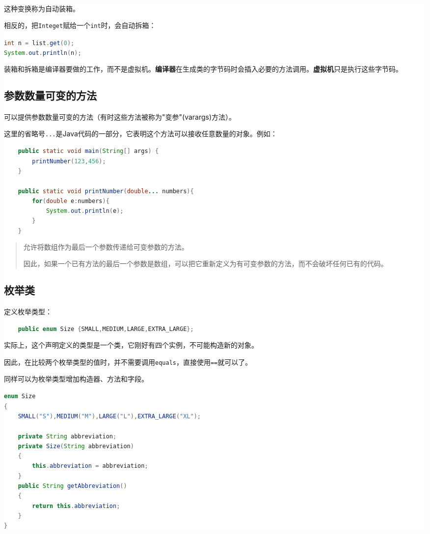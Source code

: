 

这种变换称为自动装箱。

相反的，把`Integet`赋给一个`int`时，会自动拆箱：

```java
int n = list.get(0);
System.out.println(n);
```



装箱和拆箱是编译器要做的工作，而不是虚拟机。**编译器**在生成类的字节码时会插入必要的方法调用。**虚拟机**只是执行这些字节码。





## 参数数量可变的方法

可以提供参数数量可变的方法（有时这些方法被称为"变参"(varargs)方法）。

这里的省略号`...`是Java代码的一部分，它表明这个方法可以接收任意数量的对象。例如：

```java
    public static void main(String[] args) {
        printNumber(123,456);
    }

    public static void printNumber(double... numbers){
        for(double e:numbers){
            System.out.println(e);
        }
    }
```

> 允许将数组作为最后一个参数传递给可变参数的方法。
>
> 因此，如果一个已有方法的最后一个参数是数组，可以把它重新定义为有可变参数的方法，而不会破坏任何已有的代码。





## 枚举类

定义枚举类型：

```java
    public enum Size {SMALL,MEDIUM,LARGE,EXTRA_LARGE};
```

实际上，这个声明定义的类型是一个类，它刚好有四个实例，不可能构造新的对象。

因此，在比较两个枚举类型的值时，并不需要调用`equals`，直接使用`==`就可以了。

同样可以为枚举类型增加构造器、方法和字段。

```java
enum Size
{
    SMALL("S"),MEDIUM("M"),LARGE("L"),EXTRA_LARGE("XL");

    private String abbreviation;
    private Size(String abbreviation)
    {
        this.abbreviation = abbreviation;
    }
    public String getAbbreviation()
    {
        return this.abbreviation;
    }
}
```
